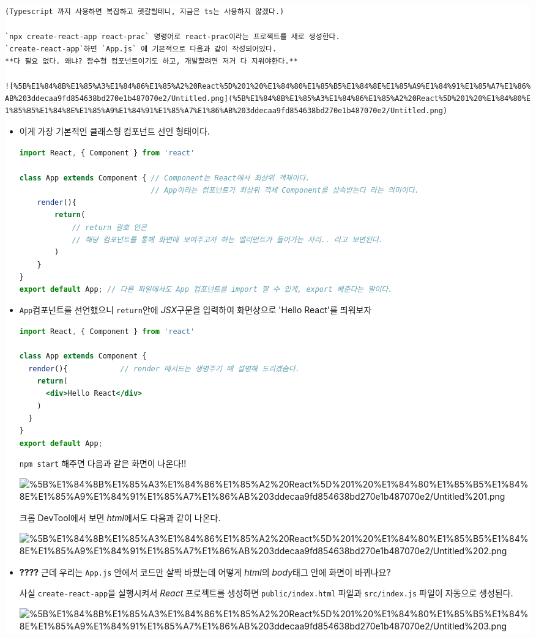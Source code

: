     (Typescript 까지 사용하면 복잡하고 헷갈릴테니, 지금은 ts는 사용하지 않겠다.)

    `npx create-react-app react-prac` 명령어로 react-prac이라는 프로젝트를 새로 생성한다.
    `create-react-app`하면 `App.js` 에 기본적으로 다음과 같이 작성되어있다.
    **다 필요 없다. 왜냐? 함수형 컴포넌트이기도 하고, 개발할려면 저거 다 지워야한다.** 

    ![%5B%E1%84%8B%E1%85%A3%E1%84%86%E1%85%A2%20React%5D%201%20%E1%84%80%E1%85%B5%E1%84%8E%E1%85%A9%E1%84%91%E1%85%A7%E1%86%AB%203ddecaa9fd854638bd270e1b487070e2/Untitled.png](%5B%E1%84%8B%E1%85%A3%E1%84%86%E1%85%A2%20React%5D%201%20%E1%84%80%E1%85%B5%E1%84%8E%E1%85%A9%E1%84%91%E1%85%A7%E1%86%AB%203ddecaa9fd854638bd270e1b487070e2/Untitled.png)

- 이게 가장 기본적인 클래스형 컴포넌트 선언 형태이다.

    ```jsx
    import React, { Component } from 'react'

    class App extends Component { // Component는 React에서 최상위 객체이다. 
                                  // App이라는 컴포넌트가 최상위 객체 Component를 상속받는다 라는 의미이다.
    	render(){
    		return(
    			// return 괄호 안은 
    			// 해당 컴포넌트를 통해 화면에 보여주고자 하는 엘리먼트가 들어가는 자리.. 라고 보면된다.
    		)
    	}
    }
    export default App; // 다른 파일에서도 App 컴포넌트를 import 할 수 있게, export 해준다는 말이다.
    ```

- `App`컴포넌트를 선언했으니 `return`안에 *JSX*구문을 입력하여 
화면상으로 'Hello React'를 띄워보자

    ```jsx
    import React, { Component } from 'react'

    class App extends Component { 
      render(){            // render 메서드는 생명주기 때 설명해 드리겠슴다.
        return(            
          <div>Hello React</div>
        )
      }
    }
    export default App;
    ```

    `npm start` 해주면 다음과 같은 화면이 나온다!!

    ![%5B%E1%84%8B%E1%85%A3%E1%84%86%E1%85%A2%20React%5D%201%20%E1%84%80%E1%85%B5%E1%84%8E%E1%85%A9%E1%84%91%E1%85%A7%E1%86%AB%203ddecaa9fd854638bd270e1b487070e2/Untitled%201.png](%5B%E1%84%8B%E1%85%A3%E1%84%86%E1%85%A2%20React%5D%201%20%E1%84%80%E1%85%B5%E1%84%8E%E1%85%A9%E1%84%91%E1%85%A7%E1%86%AB%203ddecaa9fd854638bd270e1b487070e2/Untitled%201.png)

    크롬 DevTool에서 보면 *html*에서도 다음과 같이 나온다.

    ![%5B%E1%84%8B%E1%85%A3%E1%84%86%E1%85%A2%20React%5D%201%20%E1%84%80%E1%85%B5%E1%84%8E%E1%85%A9%E1%84%91%E1%85%A7%E1%86%AB%203ddecaa9fd854638bd270e1b487070e2/Untitled%202.png](%5B%E1%84%8B%E1%85%A3%E1%84%86%E1%85%A2%20React%5D%201%20%E1%84%80%E1%85%B5%E1%84%8E%E1%85%A9%E1%84%91%E1%85%A7%E1%86%AB%203ddecaa9fd854638bd270e1b487070e2/Untitled%202.png)

- **????** 근데 우리는 `App.js` 안에서 코드만 살짝 바꿨는데 어떻게 *html*의 *body*태그 안에 화면이 바뀌나요?

    사실 `create-react-app`을 실행시켜서 *React* 프로젝트를 생성하면
    `public/index.html` 파일과 `src/index.js` 파일이 자동으로 생성된다.

    ![%5B%E1%84%8B%E1%85%A3%E1%84%86%E1%85%A2%20React%5D%201%20%E1%84%80%E1%85%B5%E1%84%8E%E1%85%A9%E1%84%91%E1%85%A7%E1%86%AB%203ddecaa9fd854638bd270e1b487070e2/Untitled%203.png](%5B%E1%84%8B%E1%85%A3%E1%84%86%E1%85%A2%20React%5D%201%20%E1%84%80%E1%85%B5%E1%84%8E%E1%85%A9%E1%84%91%E1%85%A7%E1%86%AB%203ddecaa9fd854638bd270e1b487070e2/Untitled%203.png)
